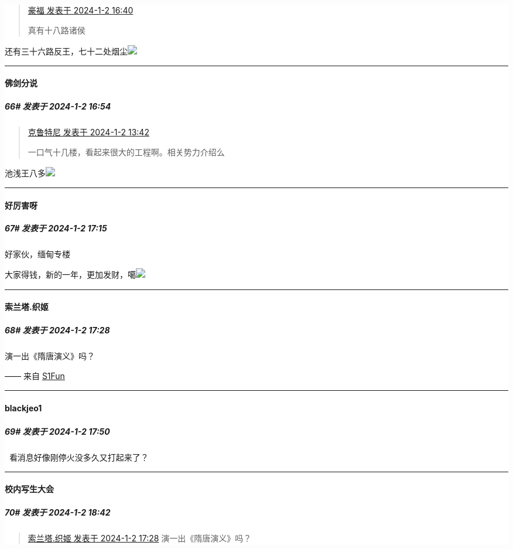 <blockquote><a href="httphttps://bbs.saraba1st.com/2b/forum.php?mod=redirect&amp;goto=findpost&amp;pid=63514031&amp;ptid=2166322" target="_blank">豪福 发表于 2024-1-2 16:40</a>

真有十八路诸侯</blockquote>
还有三十六路反王，七十二处烟尘<img src="https://static.saraba1st.com/image/smiley/face2017/066.png" referrerpolicy="no-referrer">


*****

####  佛剑分说  
##### 66#       发表于 2024-1-2 16:54

<blockquote><a href="httphttps://bbs.saraba1st.com/2b/forum.php?mod=redirect&amp;goto=findpost&amp;pid=63511940&amp;ptid=2166322" target="_blank">克鲁特尼 发表于 2024-1-2 13:42</a>

一口气十几楼，看起来很大的工程啊。相关势力介绍么</blockquote>
池浅王八多<img src="https://static.saraba1st.com/image/smiley/face2017/067.png" referrerpolicy="no-referrer">


*****

####  好厉害呀  
##### 67#       发表于 2024-1-2 17:15

好家伙，缅甸专楼

大家得钱，新的一年，更加发财，噶<img src="https://static.saraba1st.com/image/smiley/face2017/066.png" referrerpolicy="no-referrer">


*****

####  索兰塔.织姬  
##### 68#       发表于 2024-1-2 17:28

演一出《隋唐演义》吗？

—— 来自 [S1Fun](https://s1fun.koalcat.com)


*****

####  blackjeo1  
##### 69#       发表于 2024-1-2 17:50

  看消息好像刚停火没多久又打起来了？


*****

####  校内写生大会  
##### 70#       发表于 2024-1-2 18:42

<blockquote><a href="httphttps://bbs.saraba1st.com/2b/forum.php?mod=redirect&amp;goto=findpost&amp;pid=63514589&amp;ptid=2166322" target="_blank">索兰塔.织姬 发表于 2024-1-2 17:28</a>
演一出《隋唐演义》吗？
